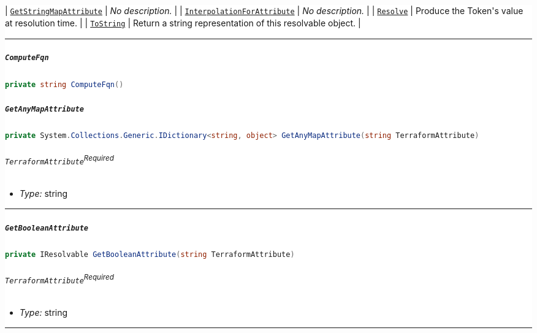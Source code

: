 | <code><a href="#rhizo-co-terraform-provider-oci.dataOciCoreIpsecConnectionTunnelRoutes.DataOciCoreIpsecConnectionTunnelRoutesTunnelRoutesOutputReference.getStringMapAttribute">GetStringMapAttribute</a></code> | *No description.* |
| <code><a href="#rhizo-co-terraform-provider-oci.dataOciCoreIpsecConnectionTunnelRoutes.DataOciCoreIpsecConnectionTunnelRoutesTunnelRoutesOutputReference.interpolationForAttribute">InterpolationForAttribute</a></code> | *No description.* |
| <code><a href="#rhizo-co-terraform-provider-oci.dataOciCoreIpsecConnectionTunnelRoutes.DataOciCoreIpsecConnectionTunnelRoutesTunnelRoutesOutputReference.resolve">Resolve</a></code> | Produce the Token's value at resolution time. |
| <code><a href="#rhizo-co-terraform-provider-oci.dataOciCoreIpsecConnectionTunnelRoutes.DataOciCoreIpsecConnectionTunnelRoutesTunnelRoutesOutputReference.toString">ToString</a></code> | Return a string representation of this resolvable object. |

---

##### `ComputeFqn` <a name="ComputeFqn" id="rhizo-co-terraform-provider-oci.dataOciCoreIpsecConnectionTunnelRoutes.DataOciCoreIpsecConnectionTunnelRoutesTunnelRoutesOutputReference.computeFqn"></a>

```csharp
private string ComputeFqn()
```

##### `GetAnyMapAttribute` <a name="GetAnyMapAttribute" id="rhizo-co-terraform-provider-oci.dataOciCoreIpsecConnectionTunnelRoutes.DataOciCoreIpsecConnectionTunnelRoutesTunnelRoutesOutputReference.getAnyMapAttribute"></a>

```csharp
private System.Collections.Generic.IDictionary<string, object> GetAnyMapAttribute(string TerraformAttribute)
```

###### `TerraformAttribute`<sup>Required</sup> <a name="TerraformAttribute" id="rhizo-co-terraform-provider-oci.dataOciCoreIpsecConnectionTunnelRoutes.DataOciCoreIpsecConnectionTunnelRoutesTunnelRoutesOutputReference.getAnyMapAttribute.parameter.terraformAttribute"></a>

- *Type:* string

---

##### `GetBooleanAttribute` <a name="GetBooleanAttribute" id="rhizo-co-terraform-provider-oci.dataOciCoreIpsecConnectionTunnelRoutes.DataOciCoreIpsecConnectionTunnelRoutesTunnelRoutesOutputReference.getBooleanAttribute"></a>

```csharp
private IResolvable GetBooleanAttribute(string TerraformAttribute)
```

###### `TerraformAttribute`<sup>Required</sup> <a name="TerraformAttribute" id="rhizo-co-terraform-provider-oci.dataOciCoreIpsecConnectionTunnelRoutes.DataOciCoreIpsecConnectionTunnelRoutesTunnelRoutesOutputReference.getBooleanAttribute.parameter.terraformAttribute"></a>

- *Type:* string

---
